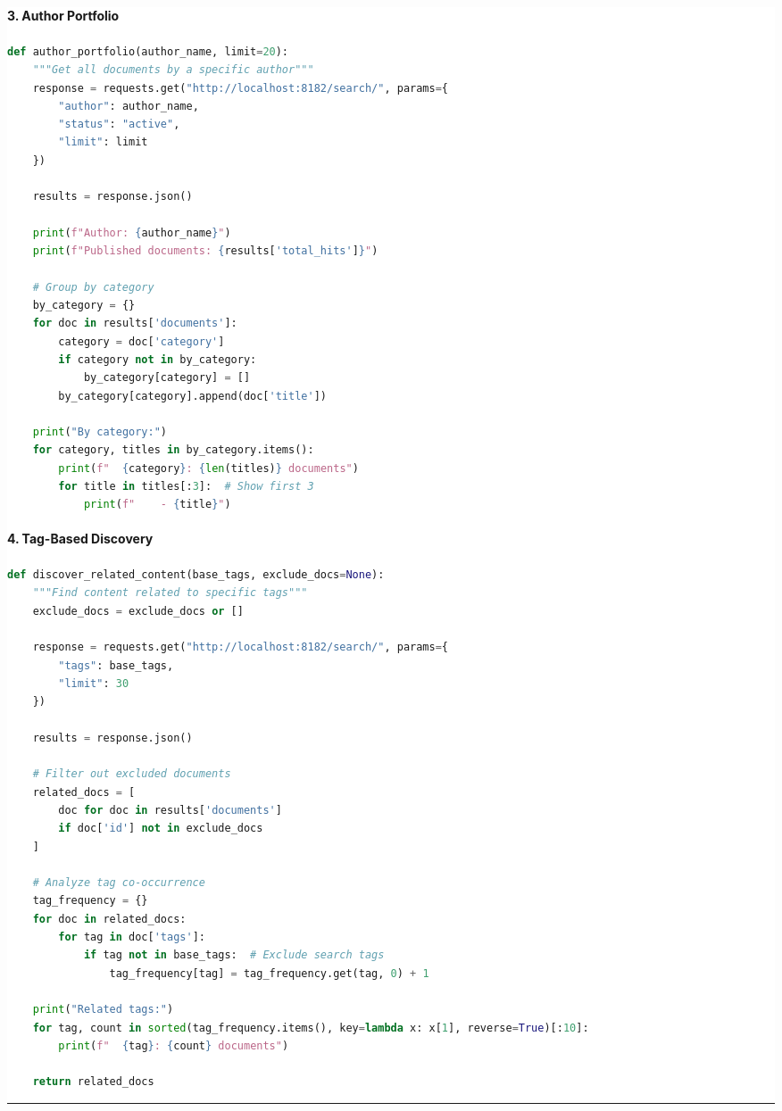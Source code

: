#### 3. Author Portfolio
```python
def author_portfolio(author_name, limit=20):
    """Get all documents by a specific author"""
    response = requests.get("http://localhost:8182/search/", params={
        "author": author_name,
        "status": "active",
        "limit": limit
    })
    
    results = response.json()
    
    print(f"Author: {author_name}")
    print(f"Published documents: {results['total_hits']}")
    
    # Group by category
    by_category = {}
    for doc in results['documents']:
        category = doc['category']
        if category not in by_category:
            by_category[category] = []
        by_category[category].append(doc['title'])
    
    print("By category:")
    for category, titles in by_category.items():
        print(f"  {category}: {len(titles)} documents")
        for title in titles[:3]:  # Show first 3
            print(f"    - {title}")
```

#### 4. Tag-Based Discovery
```python
def discover_related_content(base_tags, exclude_docs=None):
    """Find content related to specific tags"""
    exclude_docs = exclude_docs or []
    
    response = requests.get("http://localhost:8182/search/", params={
        "tags": base_tags,
        "limit": 30
    })
    
    results = response.json()
    
    # Filter out excluded documents
    related_docs = [
        doc for doc in results['documents'] 
        if doc['id'] not in exclude_docs
    ]
    
    # Analyze tag co-occurrence
    tag_frequency = {}
    for doc in related_docs:
        for tag in doc['tags']:
            if tag not in base_tags:  # Exclude search tags
                tag_frequency[tag] = tag_frequency.get(tag, 0) + 1
    
    print("Related tags:")
    for tag, count in sorted(tag_frequency.items(), key=lambda x: x[1], reverse=True)[:10]:
        print(f"  {tag}: {count} documents")
    
    return related_docs
```

---